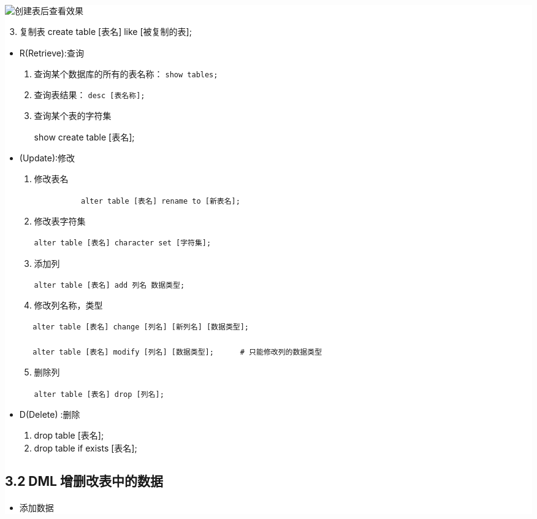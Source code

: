   ![创建表后查看效果](C:\Users\VSUS\Desktop\捕获.PNG) 
  
  3. 复制表
     create table [表名] like [被复制的表];
  
* R(Retrieve):查询
  
  1. 查询某个数据库的所有的表名称：
     ```show tables;```
  
  2. 查询表结果：
     ```desc [表名称];```
  
  3. 查询某个表的字符集
  
     show create table [表名];
  
* (Update):修改

  1. 修改表名
     			
  ```
     			alter table [表名] rename to [新表名];
  ```
  
  2. 修改表字符集

     ```
     alter table [表名] character set [字符集]; 
     ```

  3. 添加列

     ```
     alter table [表名] add 列名 数据类型;
     ```

  4. 修改列名称，类型
    
  ```
     alter table [表名] change [列名] [新列名] [数据类型];

     alter table [表名] modify [列名] [数据类型];      # 只能修改列的数据类型 
  ```
  
  5. 删除列
    
     ```
     alter table [表名] drop [列名];
     ```

* D(Delete) :删除

  1. drop table [表名];
  2. drop table if exists  [表名]; 

## **3.2 DML** 增删改表中的数据

- 添加数据
